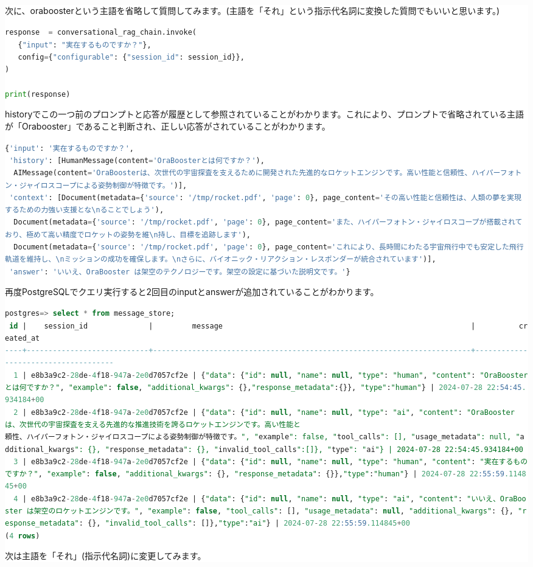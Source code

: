次に、oraboosterという主語を省略して質問してみます。(主語を「それ」という指示代名詞に変換した質問でもいいと思います。)

```python
response  = conversational_rag_chain.invoke(
   {"input": "実在するものですか？"},
   config={"configurable": {"session_id": session_id}},
)

print(response)
```

historyでこの一つ前のプロンプトと応答が履歴として参照されていることがわかります。これにより、プロンプトで省略されている主語が「Orabooster」であること判断され、正しい応答がされていることがわかります。

```python
{'input': '実在するものですか？',
 'history': [HumanMessage(content='OraBoosterとは何ですか？'),
  AIMessage(content='OraBoosterは、次世代の宇宙探査を支えるために開発された先進的なロケットエンジンです。高い性能と信頼性、ハイパーフォトン・ジャイロスコープによる姿勢制御が特徴です。')],
 'context': [Document(metadata={'source': '/tmp/rocket.pdf', 'page': 0}, page_content='その高い性能と信頼性は、人類の夢を実現するための力強い支援とな\nることでしょう'),
  Document(metadata={'source': '/tmp/rocket.pdf', 'page': 0}, page_content='また、ハイパーフォトン・ジャイロスコープが搭載されており、極めて高い精度でロケットの姿勢を維\n持し、目標を追跡します'),
  Document(metadata={'source': '/tmp/rocket.pdf', 'page': 0}, page_content='これにより、長時間にわたる宇宙飛行中でも安定した飛行軌道を維持し、\nミッションの成功を確保します。\nさらに、バイオニック・リアクション・レスポンダーが統合されています')],
 'answer': 'いいえ、OraBooster は架空のテクノロジーです。架空の設定に基づいた説明文です。'}
```

再度PostgreSQLでクエリ実行すると2回目のinputとanswerが追加されていることがわかります。

```sql
postgres=> select * from message_store;
 id |    session_id              |         message                                                         |          created_at           
----+----------------------------+-------------------------------------------------------------------------+-------------------------------------
  1 | e8b3a9c2-28de-4f18-947a-2e0d7057cf2e | {"data": {"id": null, "name": null, "type": "human", "content": "OraBoosterとは何ですか？", "example": false, "additional_kwargs": {},"response_metadata":{}}, "type":"human"} | 2024-07-28 22:54:45.934184+00
  2 | e8b3a9c2-28de-4f18-947a-2e0d7057cf2e | {"data": {"id": null, "name": null, "type": "ai", "content": "OraBoosterは、次世代の宇宙探査を支える先進的な推進技術を誇るロケットエンジンです。高い性能と
頼性、ハイパーフォトン・ジャイロスコープによる姿勢制御が特徴です。", "example": false, "tool_calls": [], "usage_metadata": null, "additional_kwargs": {}, "response_metadata": {}, "invalid_tool_calls":[]}, "type": "ai"} | 2024-07-28 22:54:45.934184+00
  3 | e8b3a9c2-28de-4f18-947a-2e0d7057cf2e | {"data": {"id": null, "name": null, "type": "human", "content": "実在するものですか？", "example": false, "additional_kwargs": {}, "response_metadata": {}},"type":"human"} | 2024-07-28 22:55:59.114845+00
  4 | e8b3a9c2-28de-4f18-947a-2e0d7057cf2e | {"data": {"id": null, "name": null, "type": "ai", "content": "いいえ、OraBooster は架空のロケットエンジンです。", "example": false, "tool_calls": [], "usage_metadata": null, "additional_kwargs": {}, "response_metadata": {}, "invalid_tool_calls": []},"type":"ai"} | 2024-07-28 22:55:59.114845+00
(4 rows)
```

次は主語を「それ」(指示代名詞)に変更してみます。
